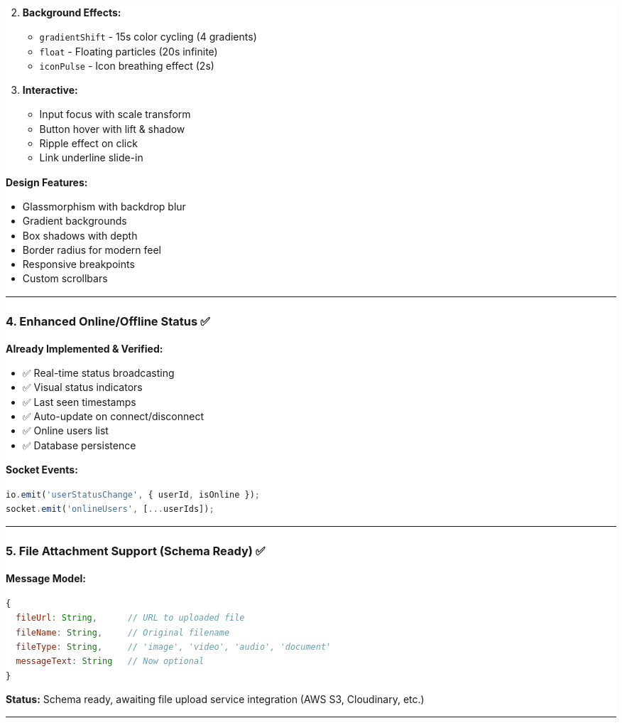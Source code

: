 2. **Background Effects:**
   - `gradientShift` - 15s color cycling (4 gradients)
   - `float` - Floating particles (20s infinite)
   - `iconPulse` - Icon breathing effect (2s)

3. **Interactive:**
   - Input focus with scale transform
   - Button hover with lift & shadow
   - Ripple effect on click
   - Link underline slide-in

**Design Features:**
- Glassmorphism with backdrop blur
- Gradient backgrounds
- Box shadows with depth
- Border radius for modern feel
- Responsive breakpoints
- Custom scrollbars

---

### 4. Enhanced Online/Offline Status ✅

**Already Implemented & Verified:**
- ✅ Real-time status broadcasting
- ✅ Visual status indicators
- ✅ Last seen timestamps
- ✅ Auto-update on connect/disconnect
- ✅ Online users list
- ✅ Database persistence

**Socket Events:**
```javascript
io.emit('userStatusChange', { userId, isOnline });
socket.emit('onlineUsers', [...userIds]);
```

---

### 5. File Attachment Support (Schema Ready) ✅

**Message Model:**
```javascript
{
  fileUrl: String,      // URL to uploaded file
  fileName: String,     // Original filename  
  fileType: String,     // 'image', 'video', 'audio', 'document'
  messageText: String   // Now optional
}
```

**Status:** Schema ready, awaiting file upload service integration (AWS S3, Cloudinary, etc.)

---
